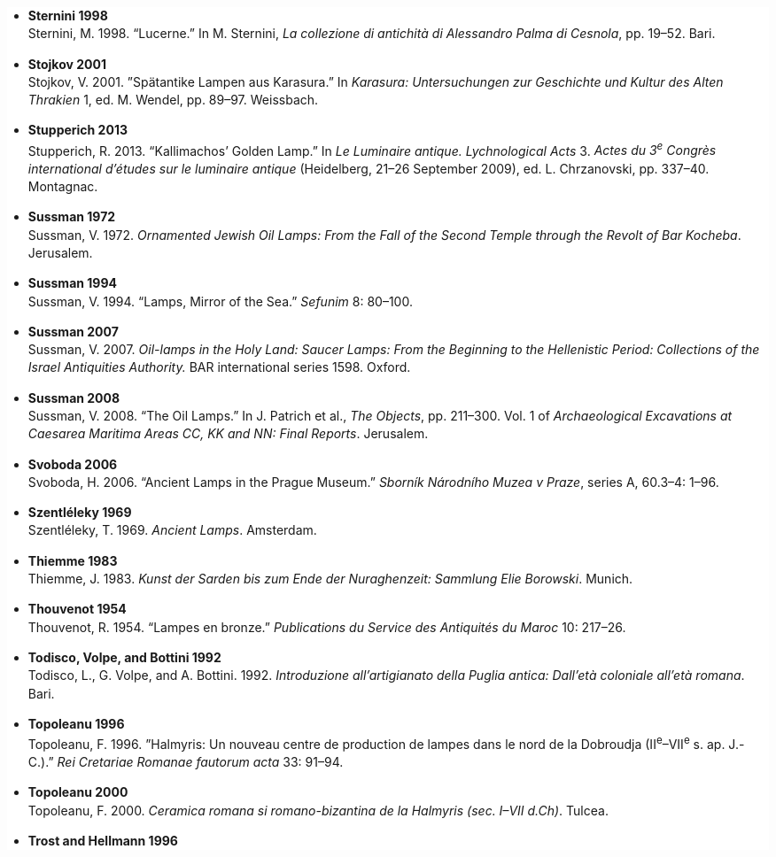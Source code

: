 - **Sternini 1998** <br />
Sternini, M. 1998. “Lucerne.” In M. Sternini, *La collezione di antichità di Alessandro Palma di Cesnola*, pp. 19–52. Bari.

- **Stojkov 2001** <br />
Stojkov, V. 2001. ”Spätantike Lampen aus Karasura.” In *Karasura: Untersuchungen zur Geschichte und Kultur des Alten Thrakien* 1, ed. M. Wendel, pp. 89–97. Weissbach.

- **Stupperich 2013** <br />
Stupperich, R. 2013. “Kallimachos’ Golden Lamp.” In *Le Luminaire antique. Lychnological Acts* 3. *Actes du 3<sup>e</sup> Congrès international d’études sur le luminaire antique* (Heidelberg, 21–26 September 2009), ed. L. Chrzanovski, pp. 337–40. Montagnac.

- **Sussman 1972** <br />
Sussman, V. 1972. *Ornamented Jewish Oil Lamps: From the Fall of the Second Temple through the Revolt of Bar Kocheba*. Jerusalem.

- **Sussman 1994** <br />
Sussman, V. 1994. “Lamps, Mirror of the Sea.” *Sefunim* 8: 80–100.

- **Sussman 2007** <br />
Sussman, V. 2007. *Oil-lamps in the Holy Land: Saucer Lamps: From the Beginning to the Hellenistic Period: Collections of the Israel Antiquities Authority.* BAR international series 1598. Oxford.

- **Sussman 2008** <br />
Sussman, V. 2008. “The Oil Lamps.” In J. Patrich et al., *The Objects*, pp. 211–300. Vol. 1 of *Archaeological Excavations at Caesarea Maritima Areas CC, KK and NN: Final Reports*. Jerusalem.

- **Svoboda 2006** <br />
Svoboda, H. 2006. “Ancient Lamps in the Prague Museum.” *Sborník Národního Muzea v Praze*, series A, 60.3–4: 1–96.

- **Szentléleky 1969** <br />
Szentléleky, T. 1969. *Ancient Lamps*. Amsterdam.

- **Thiemme 1983** <br />
Thiemme, J. 1983. *Kunst der Sarden bis zum Ende der Nuraghenzeit: Sammlung Elie Borowski*. Munich.

- **Thouvenot 1954** <br />
Thouvenot, R. 1954. “Lampes en bronze.” *Publications du Service des Antiquités du Maroc* 10: 217–26.

- **Todisco, Volpe, and Bottini 1992** <br />
Todisco, L., G. Volpe, and A. Bottini. 1992. *Introduzione all’artigianato della Puglia antica: Dall’età coloniale all’età romana*. Bari.

- **Topoleanu 1996** <br />
Topoleanu, F. 1996. ”Halmyris: Un nouveau centre de production de lampes dans le nord de la Dobroudja (II<sup>e</sup>–VII<sup>e</sup> s. ap. J.-C.).” *Rei Cretariae Romanae fautorum acta* 33: 91–94.

- **Topoleanu 2000** <br />
Topoleanu, F. 2000. *Ceramica romana si romano-bizantina de la Halmyris (sec. I–VII d.Ch)*. Tulcea.

- **Trost and Hellmann 1996** <br />
